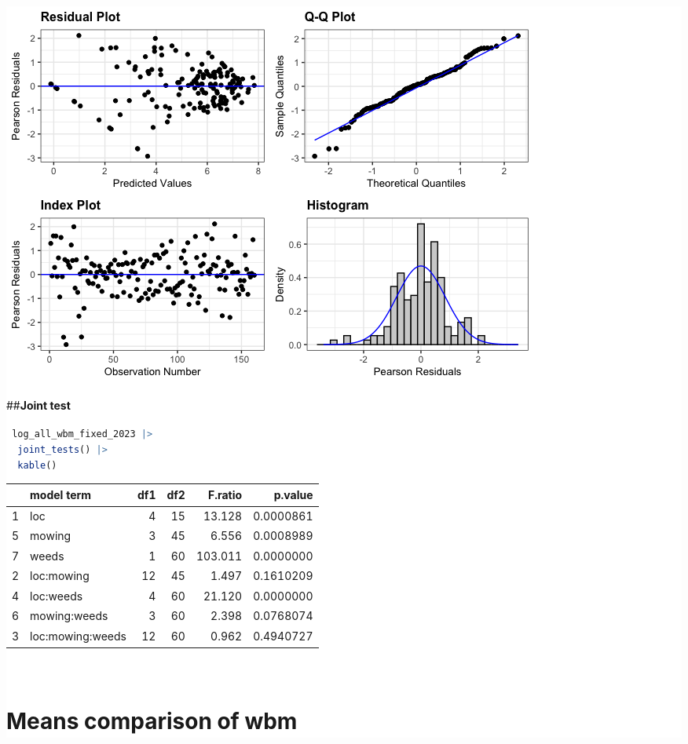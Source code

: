 ![](weed_biomass_2023_files/figure-gfm/unnamed-chunk-6-2.png)

\##**Joint test**

``` r
 log_all_wbm_fixed_2023 |> 
  joint_tests() |> 
  kable()  
```

|     | model term       | df1 | df2 | F.ratio |   p.value |
|:----|:-----------------|----:|----:|--------:|----------:|
| 1   | loc              |   4 |  15 |  13.128 | 0.0000861 |
| 5   | mowing           |   3 |  45 |   6.556 | 0.0008989 |
| 7   | weeds            |   1 |  60 | 103.011 | 0.0000000 |
| 2   | loc:mowing       |  12 |  45 |   1.497 | 0.1610209 |
| 4   | loc:weeds        |   4 |  60 |  21.120 | 0.0000000 |
| 6   | mowing:weeds     |   3 |  60 |   2.398 | 0.0768074 |
| 3   | loc:mowing:weeds |  12 |  60 |   0.962 | 0.4940727 |

<br>

# **Means comparison of wbm**
